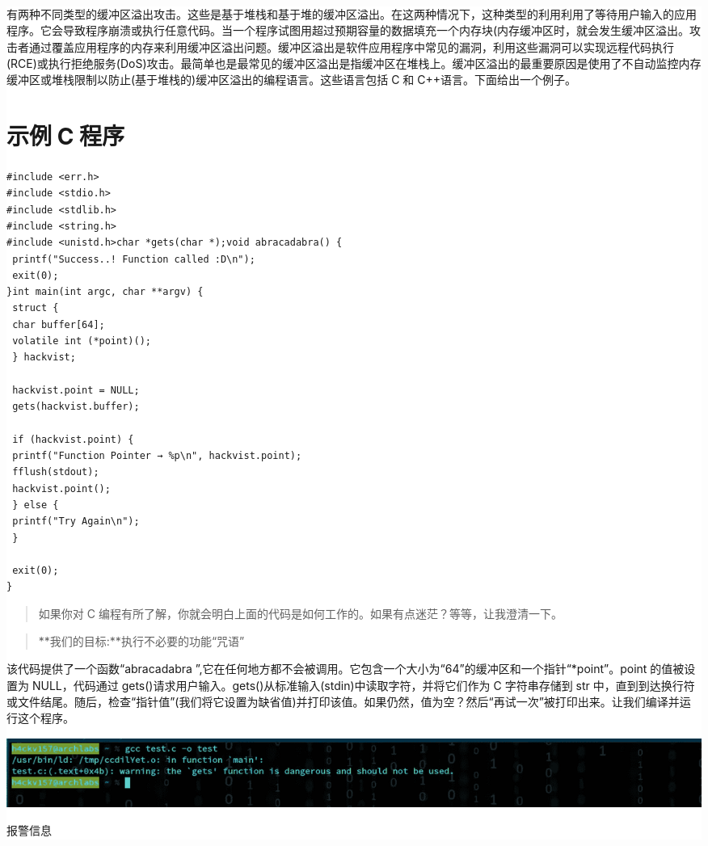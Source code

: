有两种不同类型的缓冲区溢出攻击。这些是基于堆栈和基于堆的缓冲区溢出。在这两种情况下，这种类型的利用利用了等待用户输入的应用程序。它会导致程序崩溃或执行任意代码。当一个程序试图用超过预期容量的数据填充一个内存块(内存缓冲区时，就会发生缓冲区溢出。攻击者通过覆盖应用程序的内存来利用缓冲区溢出问题。缓冲区溢出是软件应用程序中常见的漏洞，利用这些漏洞可以实现远程代码执行(RCE)或执行拒绝服务(DoS)攻击。最简单也是最常见的缓冲区溢出是指缓冲区在堆栈上。缓冲区溢出的最重要原因是使用了不自动监控内存缓冲区或堆栈限制以防止(基于堆栈的)缓冲区溢出的编程语言。这些语言包括 C 和 C++语言。下面给出一个例子。

# 示例 C 程序

```
#include <err.h>
#include <stdio.h>
#include <stdlib.h>
#include <string.h>
#include <unistd.h>char *gets(char *);void abracadabra() {  
 printf("Success..! Function called :D\n");  
 exit(0);  
}int main(int argc, char **argv) {  
 struct {  
 char buffer[64];  
 volatile int (*point)();  
 } hackvist;  

 hackvist.point = NULL;  
 gets(hackvist.buffer);  

 if (hackvist.point) {  
 printf("Function Pointer → %p\n", hackvist.point);  
 fflush(stdout);  
 hackvist.point();  
 } else {  
 printf("Try Again\n");  
 }  

 exit(0);  
}
```

> 如果你对 C 编程有所了解，你就会明白上面的代码是如何工作的。如果有点迷茫？等等，让我澄清一下。

> **我们的目标:**执行不必要的功能“咒语”

该代码提供了一个函数“abracadabra ”,它在任何地方都不会被调用。它包含一个大小为“64”的缓冲区和一个指针“*point”。point 的值被设置为 NULL，代码通过 gets()请求用户输入。gets()从标准输入(stdin)中读取字符，并将它们作为 C 字符串存储到 str 中，直到到达换行符或文件结尾。随后，检查“指针值”(我们将它设置为缺省值)并打印该值。如果仍然，值为空？然后“再试一次”被打印出来。让我们编译并运行这个程序。

![](img/184f93336e9122f84a499e7420b73586.png)

报警信息
